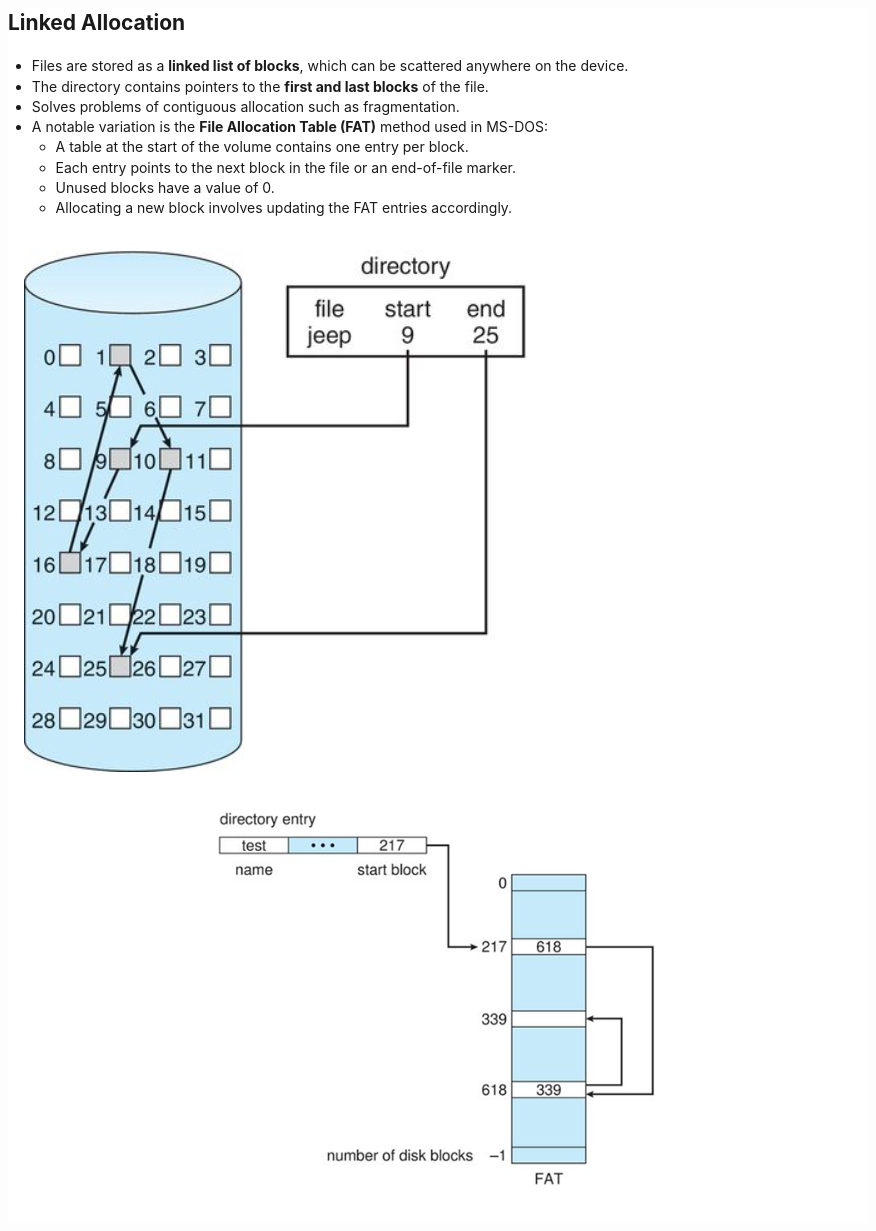 
## Linked Allocation

- Files are stored as a **linked list of blocks**, which can be scattered anywhere on the device.
- The directory contains pointers to the **first and last blocks** of the file.
- Solves problems of contiguous allocation such as fragmentation.
- A notable variation is the **File Allocation Table (FAT)** method used in MS-DOS:
  - A table at the start of the volume contains one entry per block.
  - Each entry points to the next block in the file or an end-of-file marker.
  - Unused blocks have a value of 0.
  - Allocating a new block involves updating the FAT entries accordingly.

![Placeholder for Linked Allocation diagram](images/linked.png)  
![Placeholder for File Allocation Table (FAT) example](images/linked1.png)